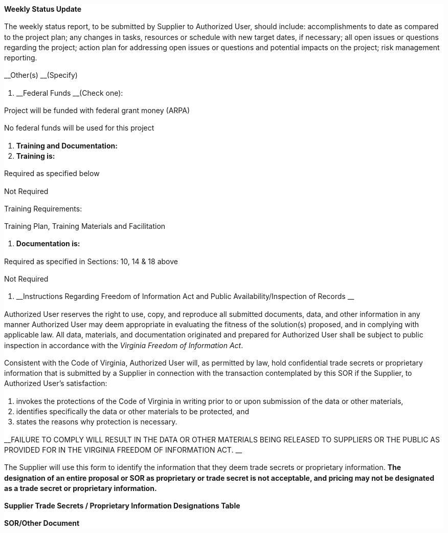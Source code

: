   __Weekly Status Update__ 

The weekly status report, to be submitted by Supplier to Authorized User, should include: accomplishments to date as compared to the project plan; any changes in tasks, resources or schedule with new target dates, if necessary; all open issues or questions regarding the project; action plan for addressing open issues or questions and potential impacts on the project; risk management reporting\. 

  __Other\(s\) __\(Specify\)

1. __Federal Funds __\(Check one\):

  Project will be funded with federal grant money \(ARPA\)

  No federal funds will be used for this project

1. __Training and Documentation:__
2. __Training is:__

  Required as specified below

  Not Required

Training Requirements:

Training Plan, Training Materials and Facilitation

1. __Documentation is:__

  Required as specified in Sections: 10, 14 & 18 above

  Not Required

1. <a id="_Toc443504637"></a><a id="_Hlk139809095"></a>__Instructions Regarding Freedom of Information Act and Public Availability/Inspection of Records __

<a id="_Hlk129901350"></a>Authorized User reserves the right to use, copy, and reproduce all submitted documents, data, and other information in any manner Authorized User may deem appropriate in evaluating the fitness of the solution\(s\) proposed, and in complying with applicable law\.  All data, materials, and documentation originated and prepared for Authorized User shall be subject to public inspection in accordance with the *Virginia Freedom of Information Act*\. 

Consistent with the Code of Virginia, Authorized User will, as permitted by law, hold confidential trade secrets or proprietary information that is submitted by a Supplier in connection with the transaction contemplated by this SOR if the Supplier, to Authorized User’s satisfaction:

1. invokes the protections of the Code of Virginia in writing prior to or upon submission of the data or other materials, 
2. identifies specifically the data or other materials to be protected, and 
3. states the reasons why protection is necessary\.

__FAILURE TO COMPLY WILL RESULT IN THE DATA OR OTHER MATERIALS BEING RELEASED TO SUPPLIERS OR THE PUBLIC AS PROVIDED FOR IN THE VIRGINIA FREEDOM OF INFORMATION ACT\. __

The Supplier will use this form to identify the information that they deem trade secrets or proprietary information\. __The designation of an entire proposal or SOR as proprietary or trade secret is not acceptable, and pricing may not be designated as a trade secret or proprietary information\.__

<a id="_Toc443504638"></a>__Supplier Trade Secrets / Proprietary Information Designations Table__

__SOR/Other Document__
